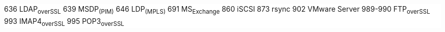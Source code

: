 
<tr>
<td class="org-right">636</td>
<td class="org-left">LDAP<sub>over</sub><sub>SSL</sub></td>
</tr>


<tr>
<td class="org-right">639</td>
<td class="org-left">MSDP<sub>(PIM)</sub></td>
</tr>


<tr>
<td class="org-right">646</td>
<td class="org-left">LDP<sub>(MPLS)</sub></td>
</tr>


<tr>
<td class="org-right">691</td>
<td class="org-left">MS<sub>Exchange</sub></td>
</tr>


<tr>
<td class="org-right">860</td>
<td class="org-left">iSCSI</td>
</tr>


<tr>
<td class="org-right">873</td>
<td class="org-left">rsync</td>
</tr>


<tr>
<td class="org-right">902</td>
<td class="org-left">VMware Server</td>
</tr>


<tr>
<td class="org-right">989-990</td>
<td class="org-left">FTP<sub>over</sub><sub>SSL</sub></td>
</tr>


<tr>
<td class="org-right">993</td>
<td class="org-left">IMAP4<sub>over</sub><sub>SSL</sub></td>
</tr>


<tr>
<td class="org-right">995</td>
<td class="org-left">POP3<sub>over</sub><sub>SSL</sub></td>
</tr>
